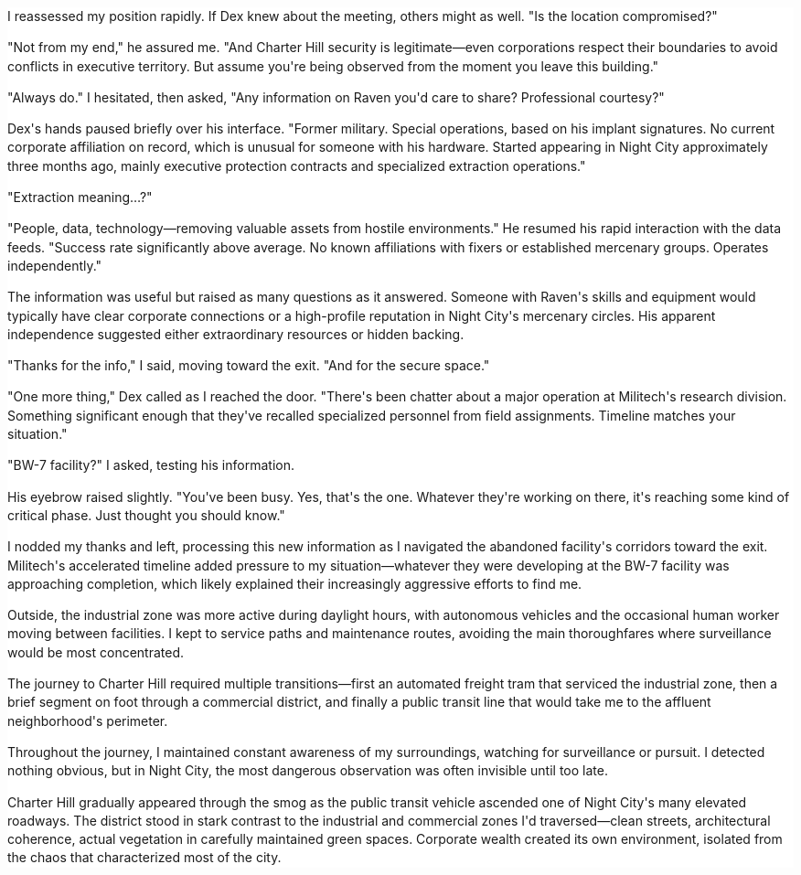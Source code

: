 I reassessed my position rapidly. If Dex knew about the meeting, others might as well. "Is the location compromised?"

"Not from my end," he assured me. "And Charter Hill security is legitimate—even corporations respect their boundaries to avoid conflicts in executive territory. But assume you're being observed from the moment you leave this building."

"Always do." I hesitated, then asked, "Any information on Raven you'd care to share? Professional courtesy?"

Dex's hands paused briefly over his interface. "Former military. Special operations, based on his implant signatures. No current corporate affiliation on record, which is unusual for someone with his hardware. Started appearing in Night City approximately three months ago, mainly executive protection contracts and specialized extraction operations."

"Extraction meaning…?"

"People, data, technology—removing valuable assets from hostile environments." He resumed his rapid interaction with the data feeds. "Success rate significantly above average. No known affiliations with fixers or established mercenary groups. Operates independently."

The information was useful but raised as many questions as it answered. Someone with Raven's skills and equipment would typically have clear corporate connections or a high-profile reputation in Night City's mercenary circles. His apparent independence suggested either extraordinary resources or hidden backing.

"Thanks for the info," I said, moving toward the exit. "And for the secure space."

"One more thing," Dex called as I reached the door. "There's been chatter about a major operation at Militech's research division. Something significant enough that they've recalled specialized personnel from field assignments. Timeline matches your situation."

"BW-7 facility?" I asked, testing his information.

His eyebrow raised slightly. "You've been busy. Yes, that's the one. Whatever they're working on there, it's reaching some kind of critical phase. Just thought you should know."

I nodded my thanks and left, processing this new information as I navigated the abandoned facility's corridors toward the exit. Militech's accelerated timeline added pressure to my situation—whatever they were developing at the BW-7 facility was approaching completion, which likely explained their increasingly aggressive efforts to find me.

Outside, the industrial zone was more active during daylight hours, with autonomous vehicles and the occasional human worker moving between facilities. I kept to service paths and maintenance routes, avoiding the main thoroughfares where surveillance would be most concentrated.

The journey to Charter Hill required multiple transitions—first an automated freight tram that serviced the industrial zone, then a brief segment on foot through a commercial district, and finally a public transit line that would take me to the affluent neighborhood's perimeter.

Throughout the journey, I maintained constant awareness of my surroundings, watching for surveillance or pursuit. I detected nothing obvious, but in Night City, the most dangerous observation was often invisible until too late.

Charter Hill gradually appeared through the smog as the public transit vehicle ascended one of Night City's many elevated roadways. The district stood in stark contrast to the industrial and commercial zones I'd traversed—clean streets, architectural coherence, actual vegetation in carefully maintained green spaces. Corporate wealth created its own environment, isolated from the chaos that characterized most of the city.
